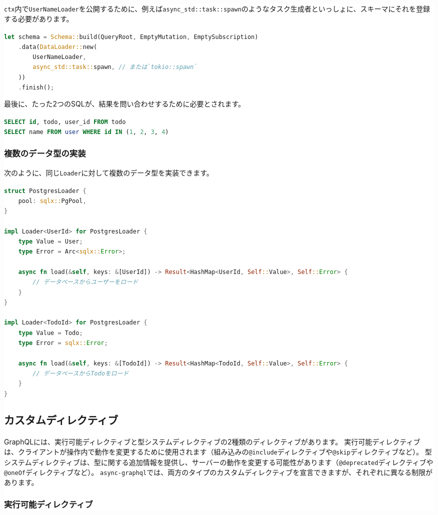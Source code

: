 `ctx`内で`UserNameLoader`を公開するために、例えば`async_std::task::spawn`のようなタスク生成者といっしょに、スキーマにそれを登録する必要があります。

```rust
let schema = Schema::build(QueryRoot, EmptyMutation, EmptySubscription)
    .data(DataLoader::new(
        UserNameLoader,
        async_std::task::spawn, // または`tokio::spawn`
    ))
    .finish();
```

最後に、たった2つのSQLが、結果を問い合わせするために必要とされます。

```sql
SELECT id, todo, user_id FROM todo
SELECT name FROM user WHERE id IN (1, 2, 3, 4)
```

### 複数のデータ型の実装

次のように、同じ`Loader`に対して複数のデータ型を実装できます。

```rust
struct PostgresLoader {
    pool: sqlx::PgPool,
}

impl Loader<UserId> for PostgresLoader {
    type Value = User;
    type Error = Arc<sqlx::Error>;

    async fn load(&self, keys: &[UserId]) -> Result<HashMap<UserId, Self::Value>, Self::Error> {
        // データベースからユーザーをロード
    }
}

impl Loader<TodoId> for PostgresLoader {
    type Value = Todo;
    type Error = sqlx::Error;

    async fn load(&self, keys: &[TodoId]) -> Result<HashMap<TodoId, Self::Value>, Self::Error> {
        // データベースからTodoをロード
    }
}
```

## カスタムディレクティブ

GraphQLには、実行可能ディレクティブと型システムディレクティブの2種類のディレクティブがあります。
実行可能ディレクティブは、クライアントが操作内で動作を変更するために使用されます（組み込みの`@include`ディレクティブや`@skip`ディレクティブなど）。
型システムディレクティブは、型に関する追加情報を提供し、サーバーの動作を変更する可能性があります（`@deprecated`ディレクティブや`@oneOf`ディレクティブなど）。
`async-graphql`では、両方のタイプのカスタムディレクティブを宣言できますが、それぞれに異なる制限があります。

### 実行可能ディレクティブ
